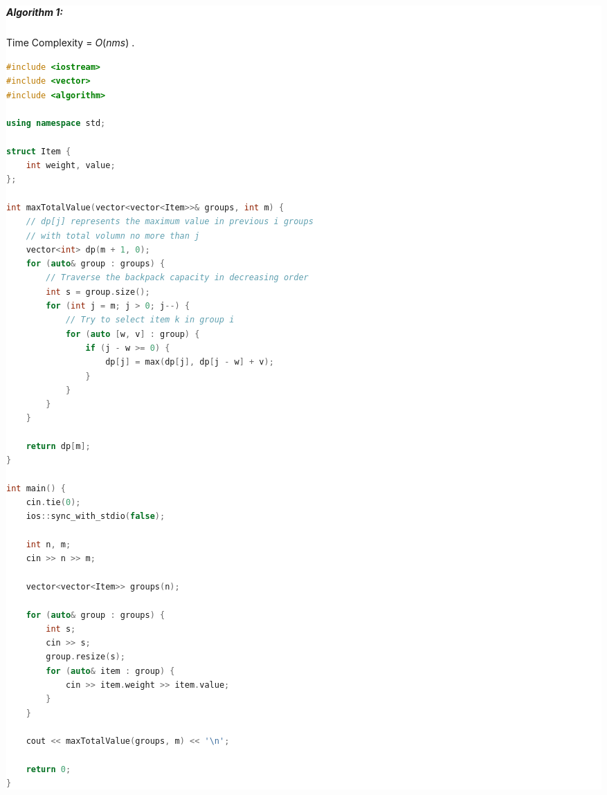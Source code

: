 ##### Algorithm 1:

Time Complexity = $O(nms)$ .

```c++
#include <iostream>
#include <vector>
#include <algorithm>

using namespace std;

struct Item {
    int weight, value;
};

int maxTotalValue(vector<vector<Item>>& groups, int m) {
    // dp[j] represents the maximum value in previous i groups
    // with total volumn no more than j
    vector<int> dp(m + 1, 0);
    for (auto& group : groups) {
        // Traverse the backpack capacity in decreasing order
        int s = group.size();
        for (int j = m; j > 0; j--) {
            // Try to select item k in group i
            for (auto [w, v] : group) {
                if (j - w >= 0) {
                    dp[j] = max(dp[j], dp[j - w] + v);
                }
            }
        }
    }
    
    return dp[m];
}

int main() {
    cin.tie(0);
    ios::sync_with_stdio(false);
    
    int n, m;
    cin >> n >> m;
    
    vector<vector<Item>> groups(n);
    
    for (auto& group : groups) {
        int s;
        cin >> s;
        group.resize(s);
        for (auto& item : group) {
            cin >> item.weight >> item.value;
        }
    }
    
    cout << maxTotalValue(groups, m) << '\n';
    
    return 0;
}
```
